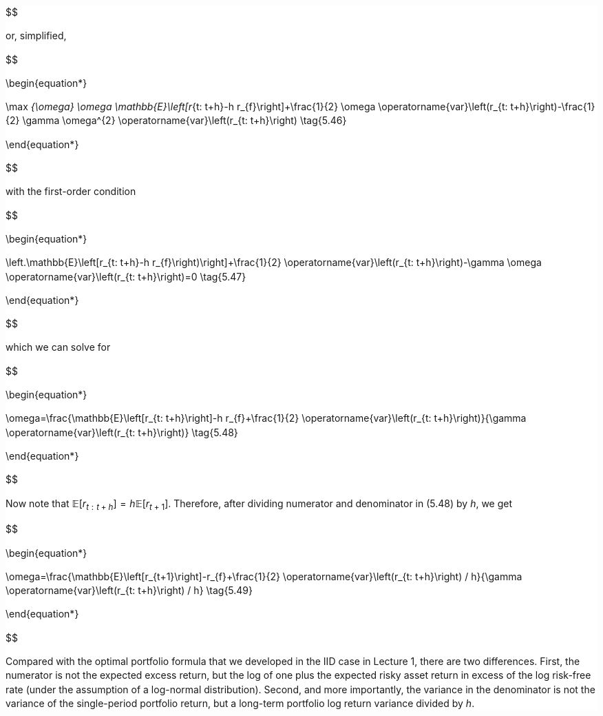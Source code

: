 $$

or,  simplified,

$$

\begin{equation*}

\max _{\omega} \omega \mathbb{E}\left[r_{t: t+h}-h r_{f}\right]+\frac{1}{2} \omega \operatorname{var}\left(r_{t: t+h}\right)-\frac{1}{2} \gamma \omega^{2} \operatorname{var}\left(r_{t: t+h}\right) \tag{5.46}

\end{equation*}

$$

with the first-order condition

$$

\begin{equation*}

\left.\mathbb{E}\left[r_{t: t+h}-h r_{f}\right)\right]+\frac{1}{2} \operatorname{var}\left(r_{t: t+h}\right)-\gamma \omega \operatorname{var}\left(r_{t: t+h}\right)=0 \tag{5.47}

\end{equation*}

$$

which we can solve for

$$

\begin{equation*}

\omega=\frac{\mathbb{E}\left[r_{t: t+h}\right]-h r_{f}+\frac{1}{2} \operatorname{var}\left(r_{t: t+h}\right)}{\gamma \operatorname{var}\left(r_{t: t+h}\right)} \tag{5.48}

\end{equation*}

$$

Now note that $\mathbb{E}\left[r_{t: t+h}\right]=h \mathbb{E}\left[r_{t+1}\right]$. Therefore,  after dividing numerator and denominator in (5.48) by $h$,  we get

$$

\begin{equation*}

\omega=\frac{\mathbb{E}\left[r_{t+1}\right]-r_{f}+\frac{1}{2} \operatorname{var}\left(r_{t: t+h}\right) / h}{\gamma \operatorname{var}\left(r_{t: t+h}\right) / h} \tag{5.49}

\end{equation*}

$$

Compared with the optimal portfolio formula that we developed in the IID case in Lecture 1,  there are two differences. First,  the numerator is not the expected excess return,  but the log of one plus the expected risky asset return in excess of the log risk-free rate (under the assumption of a log-normal distribution). Second,  and more importantly,  the variance in the denominator is not the variance of the single-period portfolio return,  but a long-term portfolio log return variance divided by $h$.
